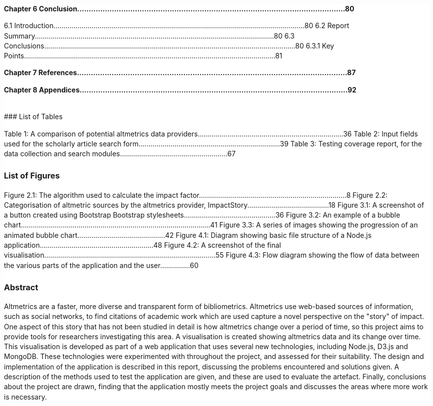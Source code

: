 __Chapter 6 Conclusion....................................................................................................................80__

6.1 Introduction..............................................................................................................................80
6.2 Report Summary........................................................................................................................80
6.3 Conclusions..............................................................................................................................80
6.3.1 Key Points..............................................................................................................................81

__Chapter 7 References.....................................................................................................................87__

__Chapter 8 Appendices....................................................................................................................92__

<br>
### List of Tables

Table 1: A comparison of potential altmetrics data providers.........................................................................36
Table 2: Input fields used for the scholarly article search form.......................................................................39
Table 3: Testing coverage report, for the data collection and search modules......................................................67

### List of Figures

Figure 2.1: The algorithm used to calculate the impact factor..........................................................................8
Figure 2.2: Categorisation of altmetric sources by the altmetrics provider, ImpactStory.........................................18
Figure 3.1: A screenshot of a button created using Bootstrap Bootstrap stylesheets..............................................36
Figure 3.2: An example of a bubble chart...............................................................................................41
Figure 3.3: A series of images showing the progression of an animated bubble chart............................................42
Figure 4.1: Diagram showing basic file structure of a Node.js application.........................................................48
Figure 4.2: A screenshot of the final visualisation......................................................................................55
Figure 4.3: Flow diagram showing the flow of data between the various parts of the application and the user...............60

<div class="page-break-avoid">

### Abstract

Altmetrics are a faster, more diverse and transparent form of bibliometrics. Altmetrics use web-based sources of information, such as social networks, to find citations of academic work which are used capture a novel perspective on the "story" of impact. One aspect of this story that has not been studied in detail is how altmetrics change over a period of time, so this project aims to provide tools for researchers investigating this area. A visualisation is created showing altmetrics data and its change over time. This visualisation is developed as part of a web application that uses several new technologies, including Node.js, D3.js and MongoDB. These technologies were experimented with throughout the project, and assessed for their suitability. The design and implementation of the application is described in this report, discussing the problems encountered and solutions given. A description of the methods used to test the application are given, and these are used to evaluate the artefact. Finally, conclusions about the project are drawn, finding that the application mostly meets the project goals and discusses the areas where more work is necessary.
